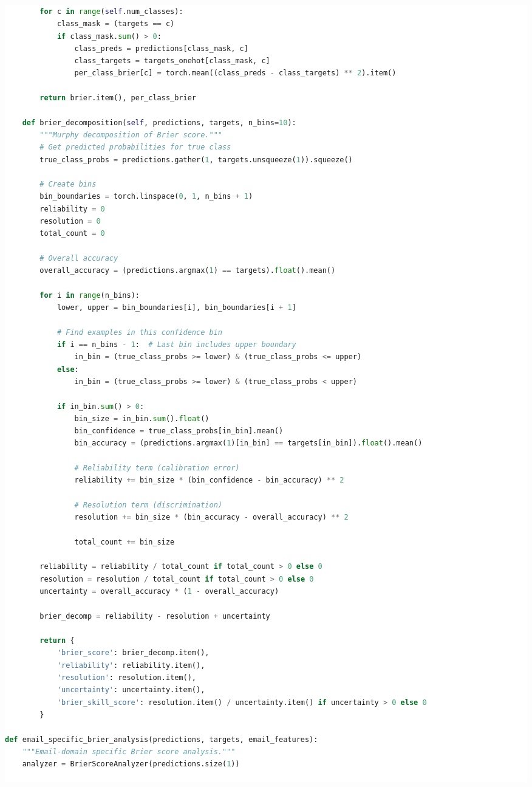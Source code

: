 ```python
        for c in range(self.num_classes):
            class_mask = (targets == c)
            if class_mask.sum() > 0:
                class_preds = predictions[class_mask, c]
                class_targets = targets_onehot[class_mask, c]
                per_class_brier[c] = torch.mean((class_preds - class_targets) ** 2).item()
        
        return brier.item(), per_class_brier
    
    def brier_decomposition(self, predictions, targets, n_bins=10):
        """Murphy decomposition of Brier score."""
        # Get predicted probabilities for true class
        true_class_probs = predictions.gather(1, targets.unsqueeze(1)).squeeze()
        
        # Create bins
        bin_boundaries = torch.linspace(0, 1, n_bins + 1)
        reliability = 0
        resolution = 0
        total_count = 0
        
        # Overall accuracy
        overall_accuracy = (predictions.argmax(1) == targets).float().mean()
        
        for i in range(n_bins):
            lower, upper = bin_boundaries[i], bin_boundaries[i + 1]
            
            # Find examples in this confidence bin
            if i == n_bins - 1:  # Last bin includes upper boundary
                in_bin = (true_class_probs >= lower) & (true_class_probs <= upper)
            else:
                in_bin = (true_class_probs >= lower) & (true_class_probs < upper)
            
            if in_bin.sum() > 0:
                bin_size = in_bin.sum().float()
                bin_confidence = true_class_probs[in_bin].mean()
                bin_accuracy = (predictions.argmax(1)[in_bin] == targets[in_bin]).float().mean()
                
                # Reliability term (calibration error)
                reliability += bin_size * (bin_confidence - bin_accuracy) ** 2
                
                # Resolution term (discrimination)  
                resolution += bin_size * (bin_accuracy - overall_accuracy) ** 2
                
                total_count += bin_size
        
        reliability = reliability / total_count if total_count > 0 else 0
        resolution = resolution / total_count if total_count > 0 else 0
        uncertainty = overall_accuracy * (1 - overall_accuracy)
        
        brier_decomp = reliability - resolution + uncertainty
        
        return {
            'brier_score': brier_decomp.item(),
            'reliability': reliability.item(),
            'resolution': resolution.item(), 
            'uncertainty': uncertainty.item(),
            'brier_skill_score': resolution.item() / uncertainty.item() if uncertainty > 0 else 0
        }

def email_specific_brier_analysis(predictions, targets, email_features):
    """Email-domain specific Brier score analysis."""
    analyzer = BrierScoreAnalyzer(predictions.size(1))
    
```